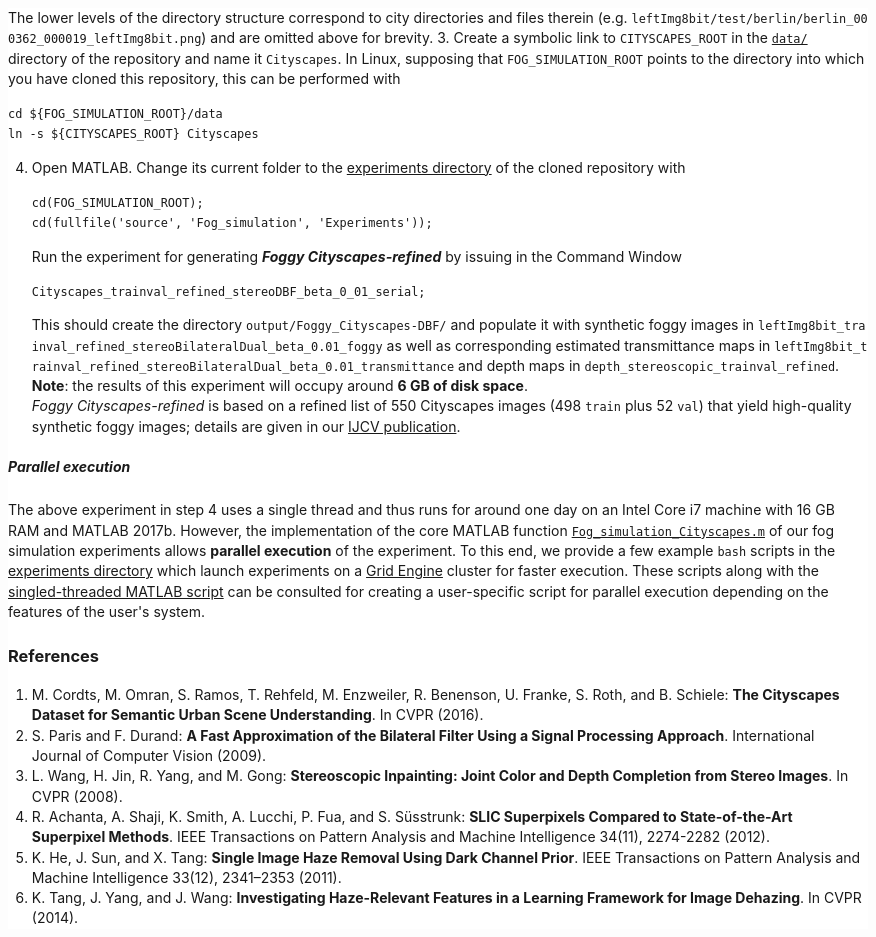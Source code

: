    The lower levels of the directory structure correspond to city directories and files therein (e.g. `leftImg8bit/test/berlin/berlin_000362_000019_leftImg8bit.png`) and are omitted above for brevity.
3. Create a symbolic link to `CITYSCAPES_ROOT` in the [`data/`](data) directory of the repository and name it `Cityscapes`. In Linux, supposing that `FOG_SIMULATION_ROOT` points to the directory into which you have cloned this repository, this can be performed with
   ```
   cd ${FOG_SIMULATION_ROOT}/data
   ln -s ${CITYSCAPES_ROOT} Cityscapes
   ```
4. Open MATLAB. Change its current folder to the [experiments directory](source/Fog_simulation/Experiments) of the cloned repository with
   ```
   cd(FOG_SIMULATION_ROOT);
   cd(fullfile('source', 'Fog_simulation', 'Experiments'));
   ```
   Run the experiment for generating ***Foggy Cityscapes-refined*** by issuing in the Command Window
   ```
   Cityscapes_trainval_refined_stereoDBF_beta_0_01_serial;
   ```
   This should create the directory `output/Foggy_Cityscapes-DBF/` and populate it with synthetic foggy images in `leftImg8bit_trainval_refined_stereoBilateralDual_beta_0.01_foggy` as well as corresponding estimated transmittance maps in `leftImg8bit_trainval_refined_stereoBilateralDual_beta_0.01_transmittance` and depth maps in `depth_stereoscopic_trainval_refined`. **Note**: the results of this experiment will occupy around **6 GB of disk space**.\
   *Foggy Cityscapes-refined* is based on a refined list of 550 Cityscapes images (498 `train` plus 52 `val`) that yield high-quality synthetic foggy images; details are given in our [IJCV publication][sfsu_synthetic_page].

##### Parallel execution

The above experiment in step 4 uses a single thread and thus runs for around one day on an Intel Core i7 machine with 16 GB RAM and MATLAB 2017b. However, the implementation of the core MATLAB function [`Fog_simulation_Cityscapes.m`](source/Fog_simulation/Fog_simulation_Cityscapes.m) of our fog simulation experiments allows **parallel execution** of the experiment. To this end, we provide a few example `bash` scripts in the [experiments directory](source/Fog_simulation/Experiments) which launch experiments on a [Grid Engine](https://en.wikipedia.org/wiki/Oracle_Grid_Engine) cluster for faster execution. These scripts along with the [singled-threaded MATLAB script](source/Fog_simulation/Experiments/Cityscapes_trainval_refined_stereoDBF_beta_0_01_serial.m) can be consulted for creating a user-specific script for parallel execution depending on the features of the user's system.


### References

1. M. Cordts, M. Omran, S. Ramos, T. Rehfeld, M. Enzweiler, R. Benenson, U. Franke, S. Roth, and B. Schiele: **The Cityscapes Dataset for Semantic Urban Scene Understanding**. In CVPR (2016).
2. S. Paris and F. Durand: **A Fast Approximation of the Bilateral Filter Using a Signal Processing Approach**. International Journal of Computer Vision (2009).
3. L. Wang, H. Jin, R. Yang, and M. Gong: **Stereoscopic Inpainting: Joint Color and Depth Completion from Stereo Images**. In CVPR (2008).
4. R. Achanta, A. Shaji, K. Smith, A. Lucchi, P. Fua, and S. Süsstrunk: **SLIC Superpixels Compared to State-of-the-Art Superpixel Methods**. IEEE Transactions on Pattern Analysis and Machine Intelligence 34(11), 2274-2282 (2012).
5. K. He, J. Sun, and X. Tang: **Single Image Haze Removal Using Dark Channel Prior**. IEEE Transactions on Pattern Analysis and Machine Intelligence 33(12), 2341–2353 (2011).
6. K. Tang, J. Yang, and J. Wang: **Investigating Haze-Relevant Features in a Learning Framework for Image Dehazing**. In CVPR (2014).


[project_page]: <https://www.vision.ee.ethz.ch/~csakarid/Model_adaptation_SFSU_dense/>
[sfsu_synthetic_page]: <https://www.vision.ee.ethz.ch/~csakarid/SFSU_synthetic/>
[cityscapes]: <https://www.cityscapes-dataset.com/>
[cityscapes_downloads]: <https://www.cityscapes-dataset.com/downloads/>
[cityscapes_citation]: <https://www.cityscapes-dataset.com/citation/>
[slic_citation]: <https://ivrl.epfl.ch/research/superpixels/>